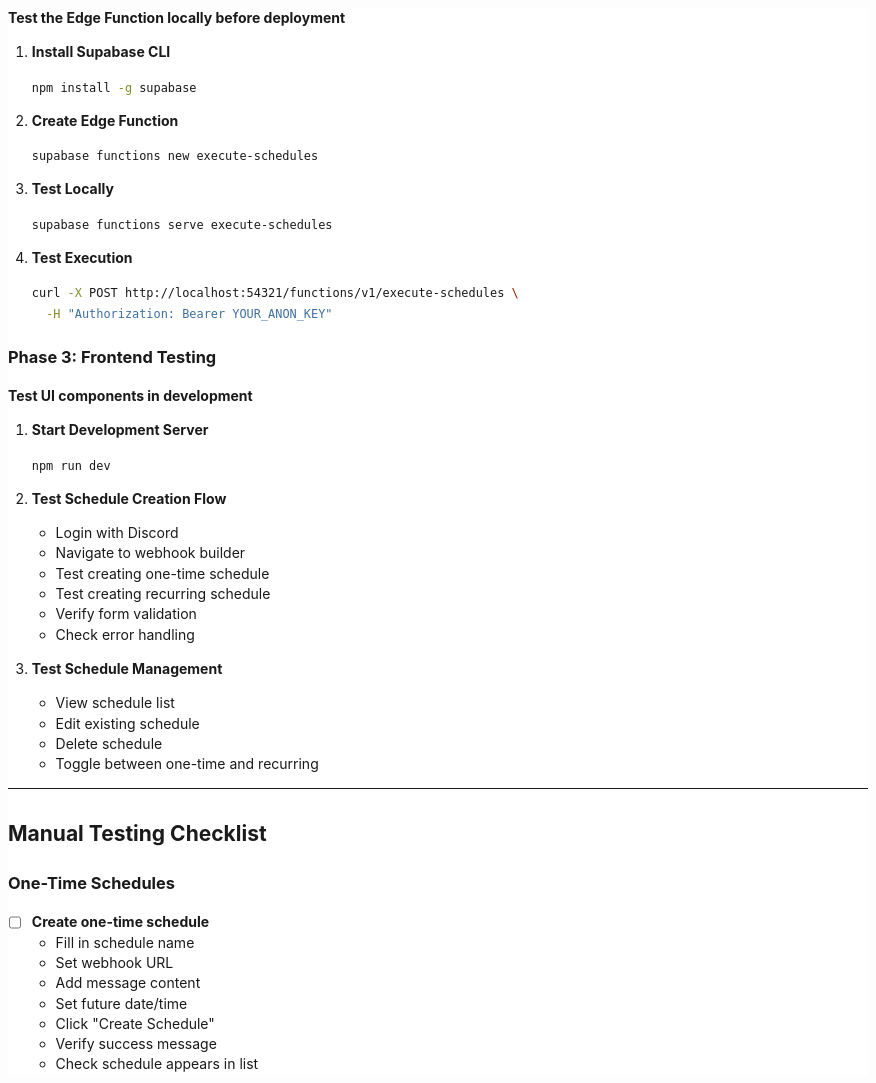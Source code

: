 **Test the Edge Function locally before deployment**

1. **Install Supabase CLI**
   ```bash
   npm install -g supabase
   ```

2. **Create Edge Function**
   ```bash
   supabase functions new execute-schedules
   ```

3. **Test Locally**
   ```bash
   supabase functions serve execute-schedules
   ```

4. **Test Execution**
   ```bash
   curl -X POST http://localhost:54321/functions/v1/execute-schedules \
     -H "Authorization: Bearer YOUR_ANON_KEY"
   ```

### Phase 3: Frontend Testing

**Test UI components in development**

1. **Start Development Server**
   ```bash
   npm run dev
   ```

2. **Test Schedule Creation Flow**
   - Login with Discord
   - Navigate to webhook builder
   - Test creating one-time schedule
   - Test creating recurring schedule
   - Verify form validation
   - Check error handling

3. **Test Schedule Management**
   - View schedule list
   - Edit existing schedule
   - Delete schedule
   - Toggle between one-time and recurring

---

## Manual Testing Checklist

### One-Time Schedules

- [ ] **Create one-time schedule**
  - Fill in schedule name
  - Set webhook URL
  - Add message content
  - Set future date/time
  - Click "Create Schedule"
  - Verify success message
  - Check schedule appears in list
